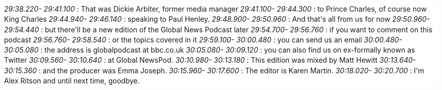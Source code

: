 *29:38.220- 29:41.100* :  That was Dickie Arbiter, former media manager
*29:41.100- 29:44.300* :  to Prince Charles, of course now King Charles
*29:44.940- 29:46.140* :  speaking to Paul Henley.
*29:48.900- 29:50.960* :  And that's all from us for now
*29:50.960- 29:54.440* :  but there'll be a new edition of the Global News Podcast later
*29:54.700- 29:56.760* :  if you want to comment on this podcast
*29:56.760- 29:58.540* :  or the topics covered in it
*29:59.100- 30:00.480* :  you can send us an email
*30:00.480- 30:05.080* :  the address is globalpodcast at bbc.co.uk
*30:05.080- 30:09.120* :  you can also find us on ex-formally known as Twitter
*30:09.560- 30:10.640* :  at Global NewsPod.
*30:10.980- 30:13.180* :  This edition was mixed by Matt Hewitt
*30:13.640- 30:15.360* :  and the producer was Emma Joseph.
*30:15.960- 30:17.600* :  The editor is Karen Martin.
*30:18.020- 30:20.700* :  I'm Alex Ritson and until next time, goodbye.
